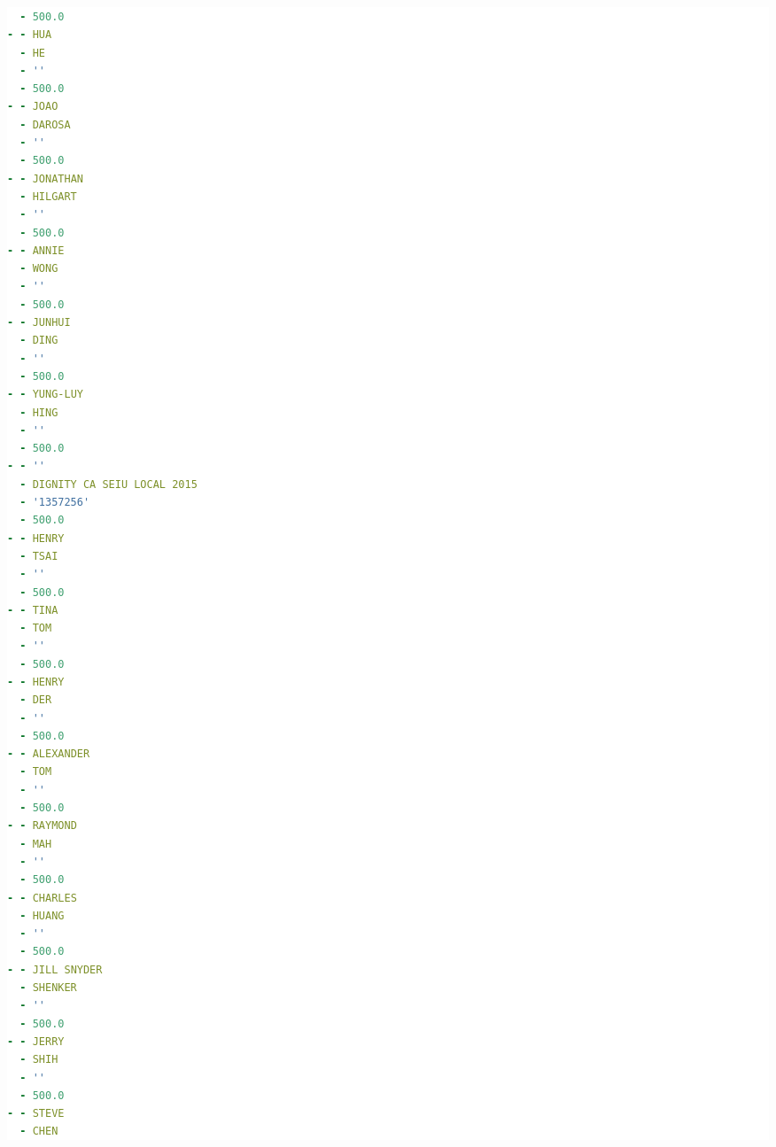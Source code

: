 ```yaml
  - 500.0
- - HUA
  - HE
  - ''
  - 500.0
- - JOAO
  - DAROSA
  - ''
  - 500.0
- - JONATHAN
  - HILGART
  - ''
  - 500.0
- - ANNIE
  - WONG
  - ''
  - 500.0
- - JUNHUI
  - DING
  - ''
  - 500.0
- - YUNG-LUY
  - HING
  - ''
  - 500.0
- - ''
  - DIGNITY CA SEIU LOCAL 2015
  - '1357256'
  - 500.0
- - HENRY
  - TSAI
  - ''
  - 500.0
- - TINA
  - TOM
  - ''
  - 500.0
- - HENRY
  - DER
  - ''
  - 500.0
- - ALEXANDER
  - TOM
  - ''
  - 500.0
- - RAYMOND
  - MAH
  - ''
  - 500.0
- - CHARLES
  - HUANG
  - ''
  - 500.0
- - JILL SNYDER
  - SHENKER
  - ''
  - 500.0
- - JERRY
  - SHIH
  - ''
  - 500.0
- - STEVE
  - CHEN
```